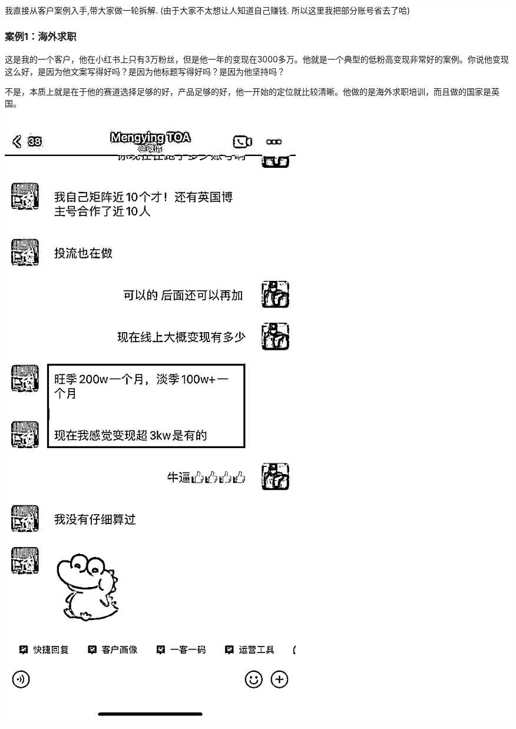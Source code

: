 我直接从客户案例入手,带大家做一轮拆解. (由于大家不太想让人知道自己赚钱. 所以这里我把部分账号省去了哈)

### 案例1：海外求职

这是我的一个客户，他在小红书上只有3万粉丝，但是他一年的变现在3000多万。他就是一个典型的低粉高变现非常好的案例。你说他变现这么好，是因为他文案写得好吗？是因为他标题写得好吗？是因为他坚持吗？

不是，本质上就是在于他的赛道选择足够的好，产品足够的好，他一开始的定位就比较清晰。他做的是海外求职培训，而且做的国家是英国。

![](img/4cd473043d62323d68c8a92a707c9837.png)
